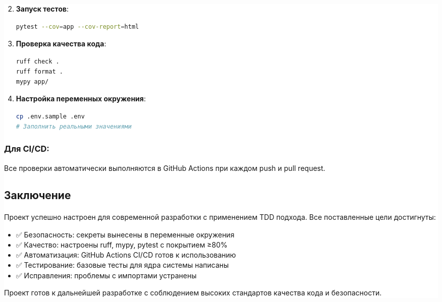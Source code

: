 2. **Запуск тестов**:
   ```bash
   pytest --cov=app --cov-report=html
   ```

3. **Проверка качества кода**:
   ```bash
   ruff check .
   ruff format .
   mypy app/
   ```

4. **Настройка переменных окружения**:
   ```bash
   cp .env.sample .env
   # Заполнить реальными значениями
   ```

### Для CI/CD:

Все проверки автоматически выполняются в GitHub Actions при каждом push и pull request.

## Заключение

Проект успешно настроен для современной разработки с применением TDD подхода. Все поставленные цели достигнуты:

- ✅ Безопасность: секреты вынесены в переменные окружения
- ✅ Качество: настроены ruff, mypy, pytest с покрытием ≥80%
- ✅ Автоматизация: GitHub Actions CI/CD готов к использованию
- ✅ Тестирование: базовые тесты для ядра системы написаны
- ✅ Исправления: проблемы с импортами устранены

Проект готов к дальнейшей разработке с соблюдением высоких стандартов качества кода и безопасности.

